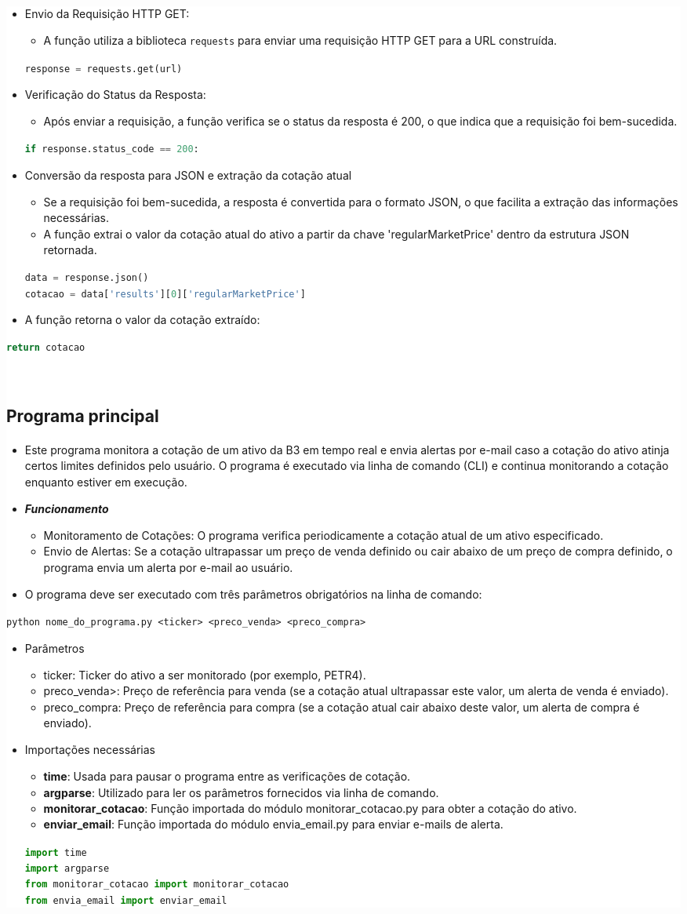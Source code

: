 - Envio da Requisição HTTP GET:
    - A função utiliza a biblioteca `requests` para enviar uma requisição HTTP GET para a URL construída.
    ```python
    response = requests.get(url)
    ```

- Verificação do Status da Resposta:
    - Após enviar a requisição, a função verifica se o status da resposta é 200, o que indica que a requisição foi bem-sucedida.
     ```python
    if response.status_code == 200:
    ```

- Conversão da resposta para JSON e extração da cotação atual
    - Se a requisição foi bem-sucedida, a resposta é convertida para o formato JSON, o que facilita a extração das informações necessárias.
    - A função extrai o valor da cotação atual do ativo a partir da chave 'regularMarketPrice' dentro da estrutura JSON retornada.
    ```python
    data = response.json()
    cotacao = data['results'][0]['regularMarketPrice']
    ```

- A função retorna o valor da cotação extraído:
```python
return cotacao
```

<br>

## Programa principal
- Este programa monitora a cotação de um ativo da B3 em tempo real e envia alertas por e-mail caso a cotação do ativo atinja certos limites definidos pelo usuário. O programa é executado via linha de comando (CLI) e continua monitorando a cotação enquanto estiver em execução.

- _**Funcionamento**_
    - Monitoramento de Cotações: O programa verifica periodicamente a cotação atual de um ativo especificado.
    - Envio de Alertas: Se a cotação ultrapassar um preço de venda definido ou cair abaixo de um preço de compra definido, o programa envia um alerta por e-mail ao usuário.

- O programa deve ser executado com três parâmetros obrigatórios na linha de comando:
```
python nome_do_programa.py <ticker> <preco_venda> <preco_compra>
```
- Parâmetros
    - ticker: Ticker do ativo a ser monitorado (por exemplo, PETR4).
    - preco_venda>: Preço de referência para venda (se a cotação atual ultrapassar este valor, um alerta de venda é enviado).
    - preco_compra: Preço de referência para compra (se a cotação atual cair abaixo deste valor, um alerta de compra é enviado).

- Importações necessárias
    - **time**: Usada para pausar o programa entre as verificações de cotação.
    - **argparse**: Utilizado para ler os parâmetros fornecidos via linha de comando.
    - **monitorar_cotacao**: Função importada do módulo monitorar_cotacao.py para obter a cotação do ativo.
    - **enviar_email**: Função importada do módulo envia_email.py para enviar e-mails de alerta.
    ```python
    import time
    import argparse
    from monitorar_cotacao import monitorar_cotacao
    from envia_email import enviar_email
    ```
